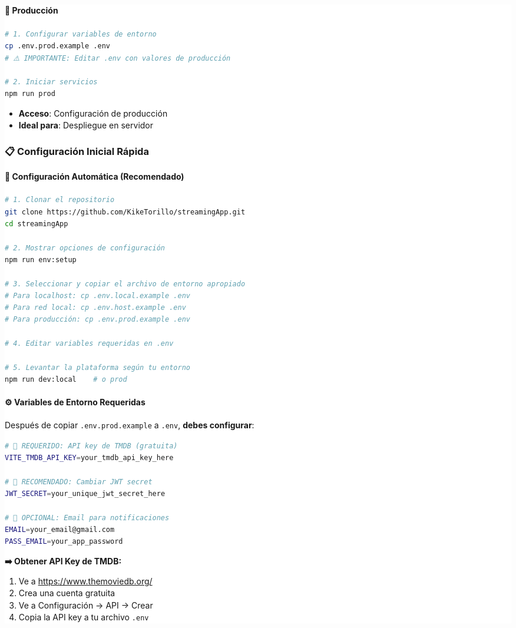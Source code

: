 #### 🚀 **Producción**
```bash
# 1. Configurar variables de entorno
cp .env.prod.example .env
# ⚠️ IMPORTANTE: Editar .env con valores de producción

# 2. Iniciar servicios
npm run prod
```
- **Acceso**: Configuración de producción
- **Ideal para**: Despliegue en servidor

### 📋 Configuración Inicial Rápida

#### 🎯 **Configuración Automática (Recomendado)**
```bash
# 1. Clonar el repositorio
git clone https://github.com/KikeTorillo/streamingApp.git
cd streamingApp

# 2. Mostrar opciones de configuración
npm run env:setup

# 3. Seleccionar y copiar el archivo de entorno apropiado
# Para localhost: cp .env.local.example .env
# Para red local: cp .env.host.example .env  
# Para producción: cp .env.prod.example .env

# 4. Editar variables requeridas en .env

# 5. Levantar la plataforma según tu entorno
npm run dev:local    # o prod
```

#### ⚙️ **Variables de Entorno Requeridas**
Después de copiar `.env.prod.example` a `.env`, **debes configurar**:

```bash
# 🔑 REQUERIDO: API key de TMDB (gratuita)
VITE_TMDB_API_KEY=your_tmdb_api_key_here

# 🔐 RECOMENDADO: Cambiar JWT secret
JWT_SECRET=your_unique_jwt_secret_here

# 📧 OPCIONAL: Email para notificaciones
EMAIL=your_email@gmail.com
PASS_EMAIL=your_app_password
```

**➡️ Obtener API Key de TMDB:**
1. Ve a https://www.themoviedb.org/
2. Crea una cuenta gratuita
3. Ve a Configuración → API → Crear
4. Copia la API key a tu archivo `.env`
